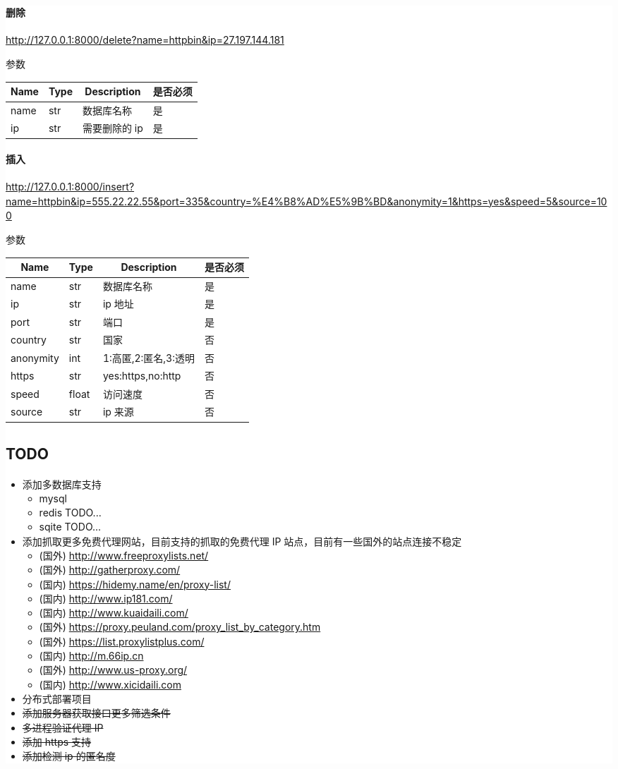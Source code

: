 


#### 删除
<http://127.0.0.1:8000/delete?name=httpbin&ip=27.197.144.181>

参数

| Name | Type | Description | 是否必须|
| ----| ---- | ---- | --- |
| name | str | 数据库名称 |  是 |
| ip | str | 需要删除的 ip | 是 |

#### 插入
<http://127.0.0.1:8000/insert?name=httpbin&ip=555.22.22.55&port=335&country=%E4%B8%AD%E5%9B%BD&anonymity=1&https=yes&speed=5&source=100>

参数

| Name | Type | Description | 是否必须|
| ----| ---- | ---- | ----|
| name | str | 数据库名称 |是 |
| ip | str | ip 地址 | 是|
| port | str | 端口 |是|
| country | str | 国家 |否|
| anonymity | int | 1:高匿,2:匿名,3:透明  |否|
| https | str | yes:https,no:http |否|
| speed | float | 访问速度 |否|
| source | str | ip 来源 |否|


## TODO
* 添加多数据库支持
  * mysql
  * redis TODO...
  * sqite TODO...
* 添加抓取更多免费代理网站，目前支持的抓取的免费代理 IP 站点，目前有一些国外的站点连接不稳定
  * (国外) <http://www.freeproxylists.net/>
  * (国外) <http://gatherproxy.com/>
  * (国内) <https://hidemy.name/en/proxy-list/>
  * (国内) <http://www.ip181.com/>
  * (国内) <http://www.kuaidaili.com/>
  * (国外) <https://proxy.peuland.com/proxy_list_by_category.htm>
  * (国外) <https://list.proxylistplus.com/>
  * (国内) <http://m.66ip.cn>
  * (国外) <http://www.us-proxy.org/>
  * (国内) <http://www.xicidaili.com>
* 分布式部署项目
* ~~添加服务器获取接口更多筛选条件~~
* ~~多进程验证代理 IP~~
* ~~添加 https 支持~~
* ~~添加检测 ip 的匿名度~~
